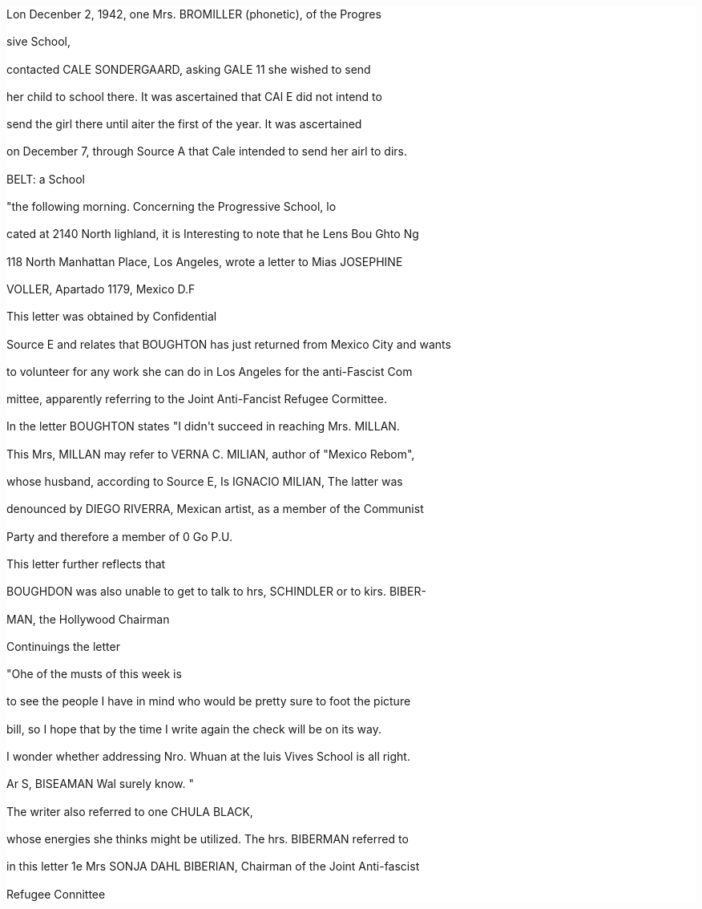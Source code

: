 Lon Decenber 2, 1942, one Mrs. BROMILLER (phonetic), of the Progres

sive School,

contacted CALE SONDERGAARD, asking GALE 11 she wished to send

her child to school there. It was ascertained that CAl E did not intend to

send the girl there until aiter the first of the year. It was ascertained

on December 7, through Source A that Cale intended to send her airl to dirs.

BELT: a School

"the following morning. Concerning the Progressive School, lo

cated at 2140 North lighland, it is Interesting to note that he Lens Bou Ghto Ng

118 North Manhattan Place, Los Angeles, wrote a letter to Mias JOSEPHINE

VOLLER, Apartado 1179, Mexico D.F

This letter was obtained by Confidential

Source E and relates that BOUGHTON has just returned from Mexico City and wants

to volunteer for any work she can do in Los Angeles for the anti-Fascist Com

mittee, apparently referring to the Joint Anti-Fancist Refugee Cormittee.

In the letter BOUGHTON states "I didn't succeed in reaching Mrs. MILLAN.

This Mrs, MILLAN may refer to VERNA C. MILIAN, author of "Mexico Rebom",

whose husband, according to Source E, Is IGNACIO MILIAN, The latter was

denounced by DIEGO RIVERRA, Mexican artist, as a member of the Communist

Party and therefore a member of 0 Go P.U.

This letter further reflects that

BOUGHDON was also unable to get to talk to hrs, SCHINDLER or to kirs. BIBER-

MAN, the Hollywood Chairman

Continuings the letter

"Ohe of the musts of this week is

to see the people I have in mind who would be pretty sure to foot the picture

bill, so I hope that by the time I write again the check will be on its way.

I wonder whether addressing Nro. Whuan at the luis Vives School is all right.

Ar S, BISEAMAN Wal surely know. "

The writer also referred to one CHULA BLACK,

whose energies she thinks might be utilized. The hrs. BIBERMAN referred to

in this letter 1e Mrs SONJA DAHL BIBERIAN, Chairman of the Joint Anti-fascist

Refugee Connittee
